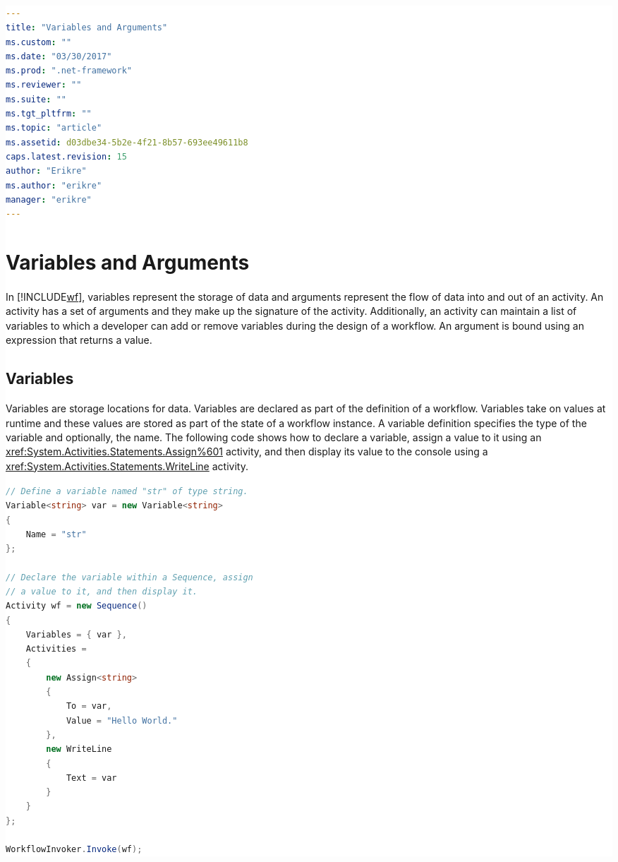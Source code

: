 ```yaml
---
title: "Variables and Arguments"
ms.custom: ""
ms.date: "03/30/2017"
ms.prod: ".net-framework"
ms.reviewer: ""
ms.suite: ""
ms.tgt_pltfrm: ""
ms.topic: "article"
ms.assetid: d03dbe34-5b2e-4f21-8b57-693ee49611b8
caps.latest.revision: 15
author: "Erikre"
ms.author: "erikre"
manager: "erikre"
---
```

# Variables and Arguments
In [!INCLUDE[wf](../../../includes/wf-md.md)], variables represent the storage of data and arguments represent the flow of data into and out of an activity. An activity has a set of arguments and they make up the signature of the activity. Additionally, an activity can maintain a list of variables to which a developer can add or remove variables during the design of a workflow. An argument is bound using an expression that returns a value.  
  
## Variables  
 Variables are storage locations for data. Variables are declared as part of the definition of a workflow. Variables take on values at runtime and these values are stored as part of the state of a workflow instance. A variable definition specifies the type of the variable and optionally, the name. The following code shows how to declare a variable, assign a value to it using an <xref:System.Activities.Statements.Assign%601> activity, and then display its value to the console using a <xref:System.Activities.Statements.WriteLine> activity.  
  
```csharp  
// Define a variable named "str" of type string.  
Variable<string> var = new Variable<string>  
{  
    Name = "str"  
};  
  
// Declare the variable within a Sequence, assign  
// a value to it, and then display it.  
Activity wf = new Sequence()  
{  
    Variables = { var },  
    Activities =  
    {  
        new Assign<string>  
        {  
            To = var,  
            Value = "Hello World."  
        },  
        new WriteLine  
        {  
            Text = var  
        }  
    }  
};  
  
WorkflowInvoker.Invoke(wf);  
```  
  